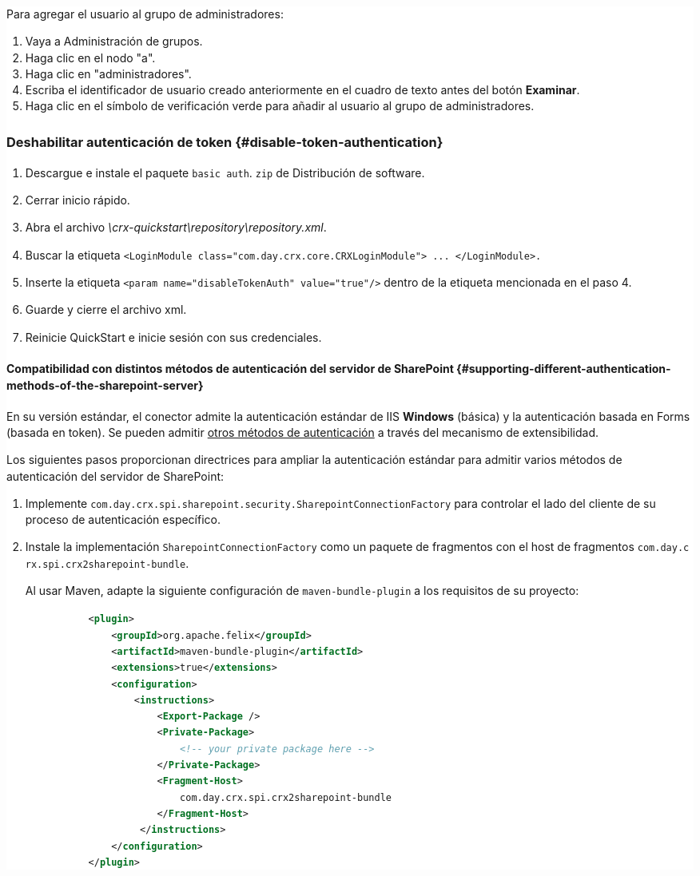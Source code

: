 Para agregar el usuario al grupo de administradores:

1. Vaya a Administración de grupos.
1. Haga clic en el nodo &quot;a&quot;.
1. Haga clic en &quot;administradores&quot;.
1. Escriba el identificador de usuario creado anteriormente en el cuadro de texto antes del botón **Examinar**.
1. Haga clic en el símbolo de verificación verde para añadir al usuario al grupo de administradores.

### Deshabilitar autenticación de token {#disable-token-authentication}

1. Descargue e instale el paquete `basic auth`. `zip` de Distribución de software.

1. Cerrar inicio rápido.
1. Abra el archivo *\crx-quickstart\repository\repository.xml*.
1. Buscar la etiqueta `<LoginModule class="com.day.crx.core.CRXLoginModule"> ... </LoginModule>.`
1. Inserte la etiqueta `<param name="disableTokenAuth" value="true"/>` dentro de la etiqueta mencionada en el paso 4.
1. Guarde y cierre el archivo xml.
1. Reinicie QuickStart e inicie sesión con sus credenciales.

#### Compatibilidad con distintos métodos de autenticación del servidor de SharePoint {#supporting-different-authentication-methods-of-the-sharepoint-server}

En su versión estándar, el conector admite la autenticación estándar de IIS **Windows** (básica) y la autenticación basada en Forms (basada en token). Se pueden admitir [otros métodos de autenticación](https://technet.microsoft.com/en-us/library/cc262350.aspx#section2) a través del mecanismo de extensibilidad.

Los siguientes pasos proporcionan directrices para ampliar la autenticación estándar para admitir varios métodos de autenticación del servidor de SharePoint:

1. Implemente `com.day.crx.spi.sharepoint.security.SharepointConnectionFactory` para controlar el lado del cliente de su proceso de autenticación específico.
1. Instale la implementación `SharepointConnectionFactory` como un paquete de fragmentos con el host de fragmentos `com.day.crx.spi.crx2sharepoint-bundle`.

   Al usar Maven, adapte la siguiente configuración de `maven-bundle-plugin` a los requisitos de su proyecto:

   ```xml
              <plugin>
                  <groupId>org.apache.felix</groupId>
                  <artifactId>maven-bundle-plugin</artifactId>
                  <extensions>true</extensions>
                  <configuration>
                      <instructions>
                          <Export-Package />
                          <Private-Package>
                              <!-- your private package here -->
                          </Private-Package>
                          <Fragment-Host>
                              com.day.crx.spi.crx2sharepoint-bundle
                          </Fragment-Host>
                       </instructions>
                  </configuration>
              </plugin>
   ```
